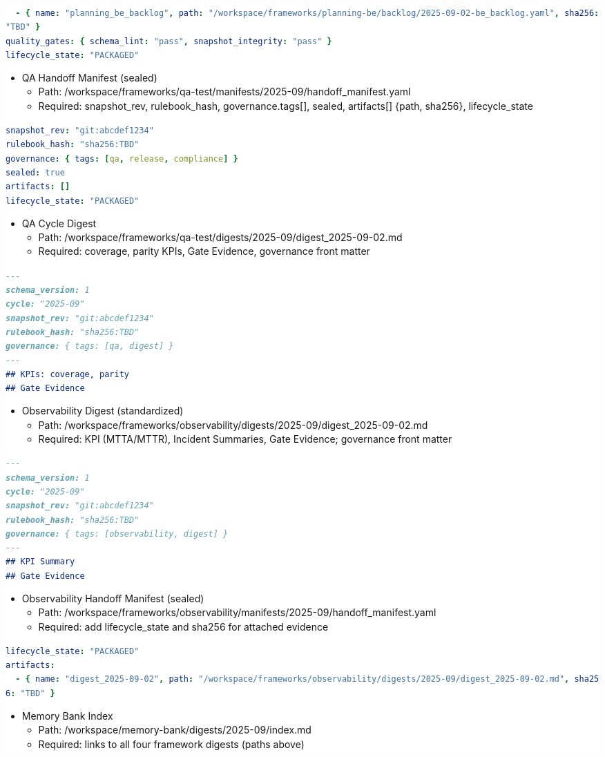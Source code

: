 ```yaml
  - { name: "planning_be_backlog", path: "/workspace/frameworks/planning-be/backlog/2025-09-02-be_backlog.yaml", sha256: "TBD" }
quality_gates: { schema_lint: "pass", snapshot_integrity: "pass" }
lifecycle_state: "PACKAGED"
```
- QA Handoff Manifest (sealed)
  - Path: /workspace/frameworks/qa-test/manifests/2025-09/handoff_manifest.yaml
  - Required: snapshot_rev, rulebook_hash, governance.tags[], sealed, artifacts[] {path, sha256}, lifecycle_state
```yaml
snapshot_rev: "git:abcdef1234"
rulebook_hash: "sha256:TBD"
governance: { tags: [qa, release, compliance] }
sealed: true
artifacts: []
lifecycle_state: "PACKAGED"
```
- QA Cycle Digest
  - Path: /workspace/frameworks/qa-test/digests/2025-09/digest_2025-09-02.md
  - Required: coverage, parity KPIs, Gate Evidence, governance front matter
```markdown
---
schema_version: 1
cycle: "2025-09"
snapshot_rev: "git:abcdef1234"
rulebook_hash: "sha256:TBD"
governance: { tags: [qa, digest] }
---
## KPIs: coverage, parity
## Gate Evidence
```
- Observability Digest (standardized)
  - Path: /workspace/frameworks/observability/digests/2025-09/digest_2025-09-02.md
  - Required: KPI (MTTA/MTTR), Incident Summaries, Gate Evidence; governance front matter
```markdown
---
schema_version: 1
cycle: "2025-09"
snapshot_rev: "git:abcdef1234"
rulebook_hash: "sha256:TBD"
governance: { tags: [observability, digest] }
---
## KPI Summary
## Gate Evidence
```
- Observability Handoff Manifest (sealed)
  - Path: /workspace/frameworks/observability/manifests/2025-09/handoff_manifest.yaml
  - Required: add lifecycle_state and sha256 for attached evidence
```yaml
lifecycle_state: "PACKAGED"
artifacts:
  - { name: "digest_2025-09-02", path: "/workspace/frameworks/observability/digests/2025-09/digest_2025-09-02.md", sha256: "TBD" }
```
- Memory Bank Index
  - Path: /workspace/memory-bank/digests/2025-09/index.md
  - Required: links to all four framework digests (paths above)
